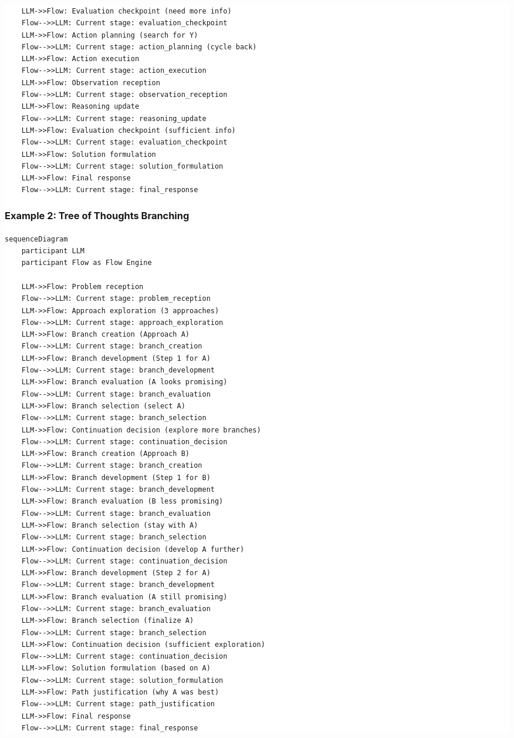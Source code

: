 ```mermaid
    LLM->>Flow: Evaluation checkpoint (need more info)
    Flow-->>LLM: Current stage: evaluation_checkpoint
    LLM->>Flow: Action planning (search for Y)
    Flow-->>LLM: Current stage: action_planning (cycle back)
    LLM->>Flow: Action execution
    Flow-->>LLM: Current stage: action_execution
    LLM->>Flow: Observation reception
    Flow-->>LLM: Current stage: observation_reception
    LLM->>Flow: Reasoning update
    Flow-->>LLM: Current stage: reasoning_update
    LLM->>Flow: Evaluation checkpoint (sufficient info)
    Flow-->>LLM: Current stage: evaluation_checkpoint
    LLM->>Flow: Solution formulation
    Flow-->>LLM: Current stage: solution_formulation
    LLM->>Flow: Final response
    Flow-->>LLM: Current stage: final_response
```

### Example 2: Tree of Thoughts Branching

```mermaid
sequenceDiagram
    participant LLM
    participant Flow as Flow Engine
    
    LLM->>Flow: Problem reception
    Flow-->>LLM: Current stage: problem_reception
    LLM->>Flow: Approach exploration (3 approaches)
    Flow-->>LLM: Current stage: approach_exploration
    LLM->>Flow: Branch creation (Approach A)
    Flow-->>LLM: Current stage: branch_creation
    LLM->>Flow: Branch development (Step 1 for A)
    Flow-->>LLM: Current stage: branch_development
    LLM->>Flow: Branch evaluation (A looks promising)
    Flow-->>LLM: Current stage: branch_evaluation
    LLM->>Flow: Branch selection (select A)
    Flow-->>LLM: Current stage: branch_selection
    LLM->>Flow: Continuation decision (explore more branches)
    Flow-->>LLM: Current stage: continuation_decision
    LLM->>Flow: Branch creation (Approach B)
    Flow-->>LLM: Current stage: branch_creation
    LLM->>Flow: Branch development (Step 1 for B)
    Flow-->>LLM: Current stage: branch_development
    LLM->>Flow: Branch evaluation (B less promising)
    Flow-->>LLM: Current stage: branch_evaluation
    LLM->>Flow: Branch selection (stay with A)
    Flow-->>LLM: Current stage: branch_selection
    LLM->>Flow: Continuation decision (develop A further)
    Flow-->>LLM: Current stage: continuation_decision
    LLM->>Flow: Branch development (Step 2 for A)
    Flow-->>LLM: Current stage: branch_development
    LLM->>Flow: Branch evaluation (A still promising)
    Flow-->>LLM: Current stage: branch_evaluation
    LLM->>Flow: Branch selection (finalize A)
    Flow-->>LLM: Current stage: branch_selection
    LLM->>Flow: Continuation decision (sufficient exploration)
    Flow-->>LLM: Current stage: continuation_decision
    LLM->>Flow: Solution formulation (based on A)
    Flow-->>LLM: Current stage: solution_formulation
    LLM->>Flow: Path justification (why A was best)
    Flow-->>LLM: Current stage: path_justification
    LLM->>Flow: Final response
    Flow-->>LLM: Current stage: final_response
```